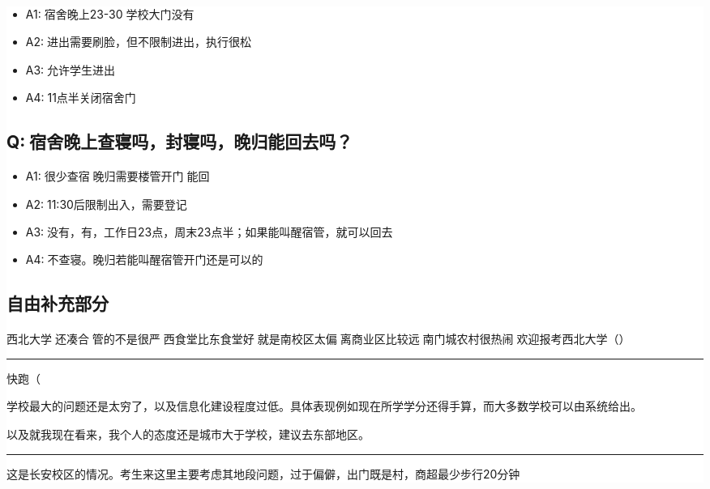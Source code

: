 - A1: 宿舍晚上23-30  学校大门没有

- A2: 进出需要刷脸，但不限制进出，执行很松

- A3: 允许学生进出

- A4: 11点半关闭宿舍门

## Q: 宿舍晚上查寝吗，封寝吗，晚归能回去吗？

- A1: 很少查宿  晚归需要楼管开门 能回

- A2: 11:30后限制出入，需要登记

- A3: 没有，有，工作日23点，周末23点半；如果能叫醒宿管，就可以回去

- A4: 不查寝。晚归若能叫醒宿管开门还是可以的

## 自由补充部分

西北大学  还凑合 管的不是很严  西食堂比东食堂好  就是南校区太偏  离商业区比较远  南门城农村很热闹  欢迎报考西北大学（）

***

快跑（

学校最大的问题还是太穷了，以及信息化建设程度过低。具体表现例如现在所学学分还得手算，而大多数学校可以由系统给出。

以及就我现在看来，我个人的态度还是城市大于学校，建议去东部地区。

***

这是长安校区的情况。考生来这里主要考虑其地段问题，过于偏僻，出门既是村，商超最少步行20分钟